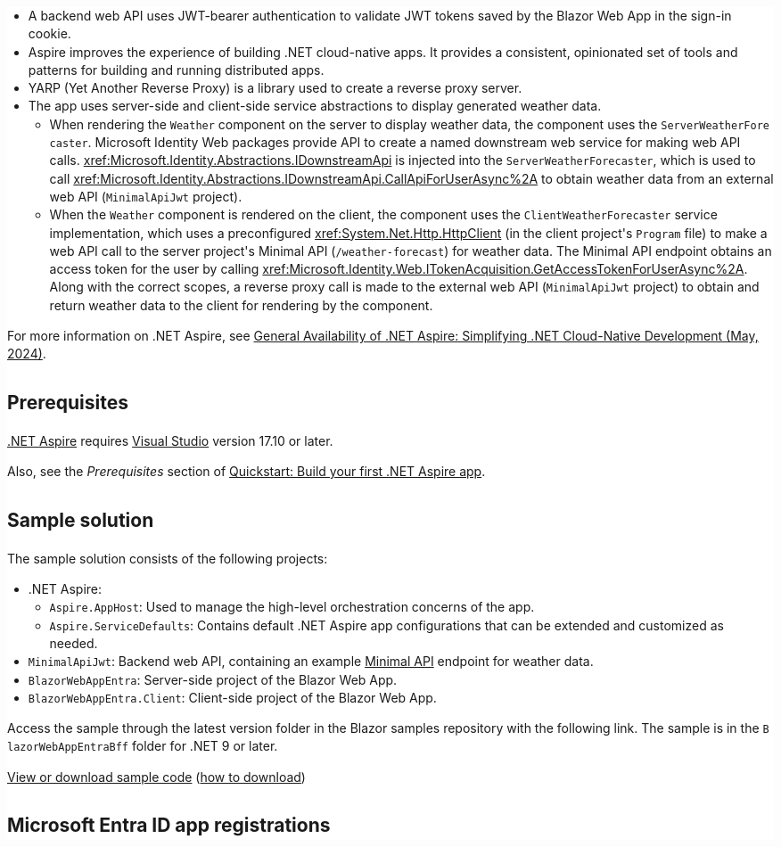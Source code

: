   * A backend web API uses JWT-bearer authentication to validate JWT tokens saved by the Blazor Web App in the sign-in cookie.
  * Aspire improves the experience of building .NET cloud-native apps. It provides a consistent, opinionated set of tools and patterns for building and running distributed apps.
  * YARP (Yet Another Reverse Proxy) is a library used to create a reverse proxy server.
* The app uses server-side and client-side service abstractions to display generated weather data.
  * When rendering the `Weather` component on the server to display weather data, the component uses the `ServerWeatherForecaster`. Microsoft Identity Web packages provide API to create a named downstream web service for making web API calls. <xref:Microsoft.Identity.Abstractions.IDownstreamApi> is injected into the `ServerWeatherForecaster`, which is used to call <xref:Microsoft.Identity.Abstractions.IDownstreamApi.CallApiForUserAsync%2A> to obtain weather data from an external web API (`MinimalApiJwt` project).
  * When the `Weather` component is rendered on the client, the component uses the `ClientWeatherForecaster` service implementation, which uses a preconfigured <xref:System.Net.Http.HttpClient> (in the client project's `Program` file) to make a web API call to the server project's Minimal API (`/weather-forecast`) for weather data. The Minimal API endpoint obtains an access token for the user by calling <xref:Microsoft.Identity.Web.ITokenAcquisition.GetAccessTokenForUserAsync%2A>. Along with the correct scopes, a reverse proxy call is made to the external web API (`MinimalApiJwt` project) to obtain and return weather data to the client for rendering by the component.



For more information on .NET Aspire, see [General Availability of .NET Aspire: Simplifying .NET Cloud-Native Development (May, 2024)](https://devblogs.microsoft.com/dotnet/dotnet-aspire-general-availability/).

## Prerequisites

[.NET Aspire](/dotnet/aspire/get-started/aspire-overview) requires [Visual Studio](https://visualstudio.microsoft.com/) version 17.10 or later.

Also, see the *Prerequisites* section of [Quickstart: Build your first .NET Aspire app](/dotnet/aspire/get-started/build-your-first-aspire-app?tabs=visual-studio#prerequisites).

## Sample solution

The sample solution consists of the following projects:

* .NET Aspire:
  * `Aspire.AppHost`: Used to manage the high-level orchestration concerns of the app.
  * `Aspire.ServiceDefaults`: Contains default .NET Aspire app configurations that can be extended and customized as needed.
* `MinimalApiJwt`: Backend web API, containing an example [Minimal API](xref:fundamentals/minimal-apis) endpoint for weather data.
* `BlazorWebAppEntra`: Server-side project of the Blazor Web App.
* `BlazorWebAppEntra.Client`: Client-side project of the Blazor Web App.

Access the sample through the latest version folder in the Blazor samples repository with the following link. The sample is in the `BlazorWebAppEntraBff` folder for .NET 9 or later.

[View or download sample code](https://github.com/dotnet/blazor-samples) ([how to download](xref:blazor/fundamentals/index#sample-apps))

## Microsoft Entra ID app registrations

